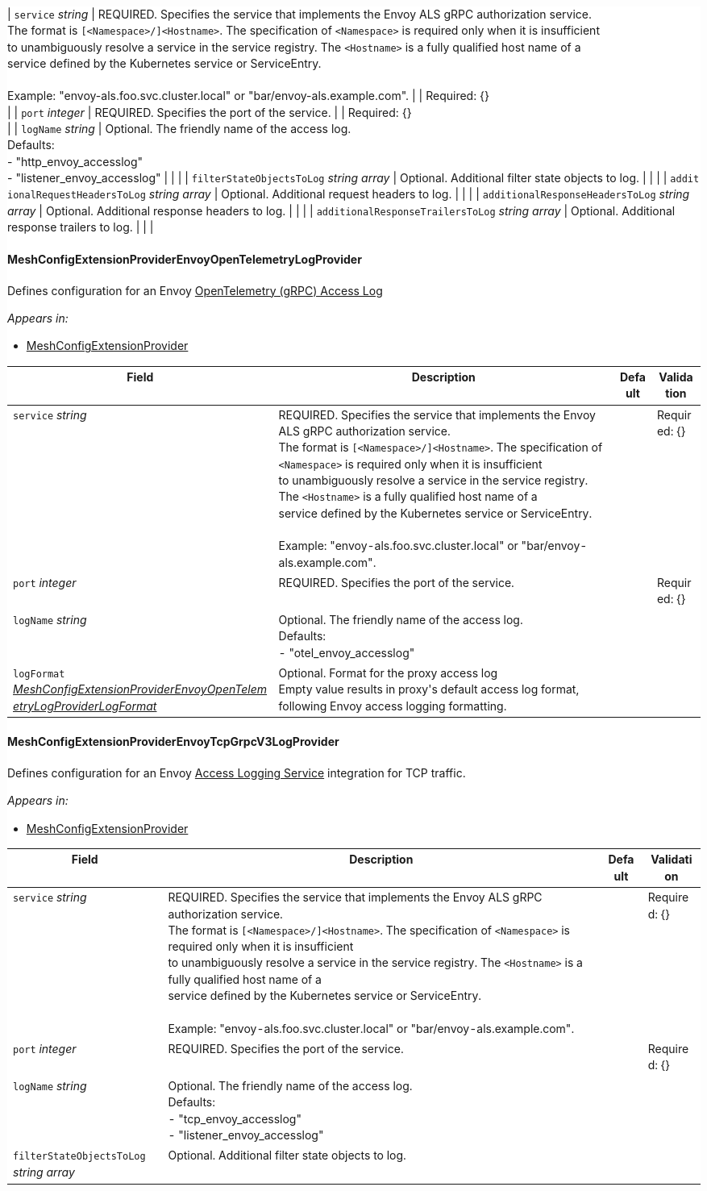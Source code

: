 | `service` _string_ | REQUIRED. Specifies the service that implements the Envoy ALS gRPC authorization service.<br />The format is `[<Namespace>/]<Hostname>`. The specification of `<Namespace>` is required only when it is insufficient<br />to unambiguously resolve a service in the service registry. The `<Hostname>` is a fully qualified host name of a<br />service defined by the Kubernetes service or ServiceEntry.<br /><br />Example: "envoy-als.foo.svc.cluster.local" or "bar/envoy-als.example.com". |  | Required: \{\} <br /> |
| `port` _integer_ | REQUIRED. Specifies the port of the service. |  | Required: \{\} <br /> |
| `logName` _string_ | Optional. The friendly name of the access log.<br />Defaults:<br />-  "http_envoy_accesslog"<br />-  "listener_envoy_accesslog" |  |  |
| `filterStateObjectsToLog` _string array_ | Optional. Additional filter state objects to log. |  |  |
| `additionalRequestHeadersToLog` _string array_ | Optional. Additional request headers to log. |  |  |
| `additionalResponseHeadersToLog` _string array_ | Optional. Additional response headers to log. |  |  |
| `additionalResponseTrailersToLog` _string array_ | Optional. Additional response trailers to log. |  |  |


#### MeshConfigExtensionProviderEnvoyOpenTelemetryLogProvider



Defines configuration for an Envoy [OpenTelemetry (gRPC) Access Log](https://www.envoyproxy.io/docs/envoy/latest/api-v3/extensions/access_loggers/open_telemetry/v3/logs_service.proto)



_Appears in:_
- [MeshConfigExtensionProvider](#meshconfigextensionprovider)

| Field | Description | Default | Validation |
| --- | --- | --- | --- |
| `service` _string_ | REQUIRED. Specifies the service that implements the Envoy ALS gRPC authorization service.<br />The format is `[<Namespace>/]<Hostname>`. The specification of `<Namespace>` is required only when it is insufficient<br />to unambiguously resolve a service in the service registry. The `<Hostname>` is a fully qualified host name of a<br />service defined by the Kubernetes service or ServiceEntry.<br /><br />Example: "envoy-als.foo.svc.cluster.local" or "bar/envoy-als.example.com". |  | Required: \{\} <br /> |
| `port` _integer_ | REQUIRED. Specifies the port of the service. |  | Required: \{\} <br /> |
| `logName` _string_ | Optional. The friendly name of the access log.<br />Defaults:<br />- "otel_envoy_accesslog" |  |  |
| `logFormat` _[MeshConfigExtensionProviderEnvoyOpenTelemetryLogProviderLogFormat](#meshconfigextensionproviderenvoyopentelemetrylogproviderlogformat)_ | Optional. Format for the proxy access log<br />Empty value results in proxy's default access log format, following Envoy access logging formatting. |  |  |




#### MeshConfigExtensionProviderEnvoyTcpGrpcV3LogProvider



Defines configuration for an Envoy [Access Logging Service](https://www.envoyproxy.io/docs/envoy/latest/api-v3/extensions/access_loggers/grpc/v3/als.proto#grpc-access-log-service-als)
integration for TCP traffic.



_Appears in:_
- [MeshConfigExtensionProvider](#meshconfigextensionprovider)

| Field | Description | Default | Validation |
| --- | --- | --- | --- |
| `service` _string_ | REQUIRED. Specifies the service that implements the Envoy ALS gRPC authorization service.<br />The format is `[<Namespace>/]<Hostname>`. The specification of `<Namespace>` is required only when it is insufficient<br />to unambiguously resolve a service in the service registry. The `<Hostname>` is a fully qualified host name of a<br />service defined by the Kubernetes service or ServiceEntry.<br /><br />Example: "envoy-als.foo.svc.cluster.local" or "bar/envoy-als.example.com". |  | Required: \{\} <br /> |
| `port` _integer_ | REQUIRED. Specifies the port of the service. |  | Required: \{\} <br /> |
| `logName` _string_ | Optional. The friendly name of the access log.<br />Defaults:<br />- "tcp_envoy_accesslog"<br />- "listener_envoy_accesslog" |  |  |
| `filterStateObjectsToLog` _string array_ | Optional. Additional filter state objects to log. |  |  |
